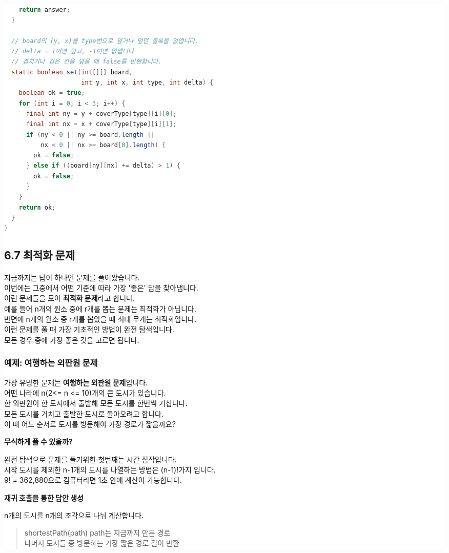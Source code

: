 ```java
    return answer;
  }

  // board의 (y, x)를 type번으로 덮거나 덮던 블록을 없앱니다.
  // delta = 1이면 덮고, -1이면 없앱니다
  // 겹치거나 검은 칸을 덮을 때 false를 반환합니다.
  static boolean set(int[][] board,
                     int y, int x, int type, int delta) {
    boolean ok = true;
    for (int i = 0; i < 3; i++) {
      final int ny = y + coverType[type][i][0];
      final int nx = x + coverType[type][i][1];
      if (ny < 0 || ny >= board.length ||
          nx < 0 || nx >= board[0].length) {
        ok = false;
      } else if ((board[ny][nx] += delta) > 1) {
        ok = false;
      }
    }
    return ok;
  }
}
```

## 6.7 최적화 문제

지금까지는 답이 하나인 문제를 풀어왔습니다.  
이번에는 그중에서 어떤 기준에 따라 가장 '좋은' 답을 찾아냅니다.    
이런 문제들을 모아 **최적화 문제**라고 합니다.  
예를 들어 n개의 원소 중에 r개를 뽑는 문제는 최적화가 아닙니다.  
반면에 n개의 원소 중 r개를 뽑았을 때 최대 무게는 최적화입니다.   
이런 문제를 풀 때 가장 기초적인 방법이 완전 탐색입니다.   
모든 경우 중에 가장 좋은 것을 고르면 됩니다.  

### 예제: 여행하는 외판원 문제

가장 유명한 문제는 **여행하는 외판원 문제**입니다.   
어떤 나라에 n(2<= n <= 10)개의 큰 도시가 있습니다.  
한 외판원이 한 도시에서 출발해 모든 도시를 한번씩 거칩니다.  
모든 도시를 거치고 출발한 도시로 돌아오려고 합니다.   
이 때 어느 순서로 도시를 방문해야 가장 경로가 짧을까요?   

**무식하게 풀 수 있을까?**

완전 탐색으로 문제를 풀기위한 첫번째는 시간 짐작입니다.  
시작 도시를 제외한 n-1개의 도시를 나열하는 방법은 (n-1)!가지 입니다.   
9! = 362,880으로 컴퓨터라면 1초 안에 계산이 가능합니다.   

**재귀 호출을 통한 답안 생성**

n개의 도시를 n개의 조각으로 나눠 계산합니다.

> shortestPath(path) path는 지금까지 만든 경로   
    나머지 도시들 중 방문하는 가장 짧은 경로 길이 반환
